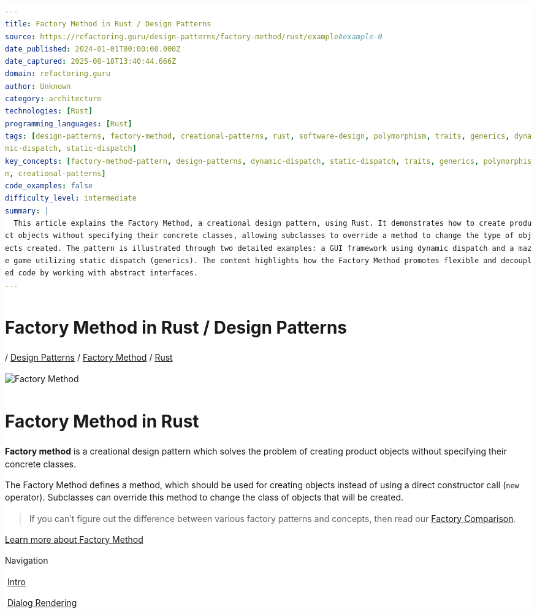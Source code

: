 ```yaml
---
title: Factory Method in Rust / Design Patterns
source: https://refactoring.guru/design-patterns/factory-method/rust/example#example-0
date_published: 2024-01-01T00:00:00.000Z
date_captured: 2025-08-18T13:40:44.666Z
domain: refactoring.guru
author: Unknown
category: architecture
technologies: [Rust]
programming_languages: [Rust]
tags: [design-patterns, factory-method, creational-patterns, rust, software-design, polymorphism, traits, generics, dynamic-dispatch, static-dispatch]
key_concepts: [factory-method-pattern, design-patterns, dynamic-dispatch, static-dispatch, traits, generics, polymorphism, creational-patterns]
code_examples: false
difficulty_level: intermediate
summary: |
  This article explains the Factory Method, a creational design pattern, using Rust. It demonstrates how to create product objects without specifying their concrete classes, allowing subclasses to override a method to change the type of objects created. The pattern is illustrated through two detailed examples: a GUI framework using dynamic dispatch and a maze game utilizing static dispatch (generics). The content highlights how the Factory Method promotes flexible and decoupled code by working with abstract interfaces.
---
```

# Factory Method in Rust / Design Patterns

[](/)/ [Design Patterns](/design-patterns) / [Factory Method](/design-patterns/factory-method) / [Rust](/design-patterns/rust)

![Factory Method](/images/patterns/cards/factory-method-mini.png?id=72619e9527893374b98a5913779ac167)

# **Factory Method** in Rust

**Factory method** is a creational design pattern which solves the problem of creating product objects without specifying their concrete classes.

The Factory Method defines a method, which should be used for creating objects instead of using a direct constructor call (`new` operator). Subclasses can override this method to change the class of objects that will be created.

> If you can’t figure out the difference between various factory patterns and concepts, then read our [Factory Comparison](/design-patterns/factory-comparison).

[Learn more about Factory Method](/design-patterns/factory-method)

Navigation

 [Intro](#)

 [Dialog Rendering](#example-0)
